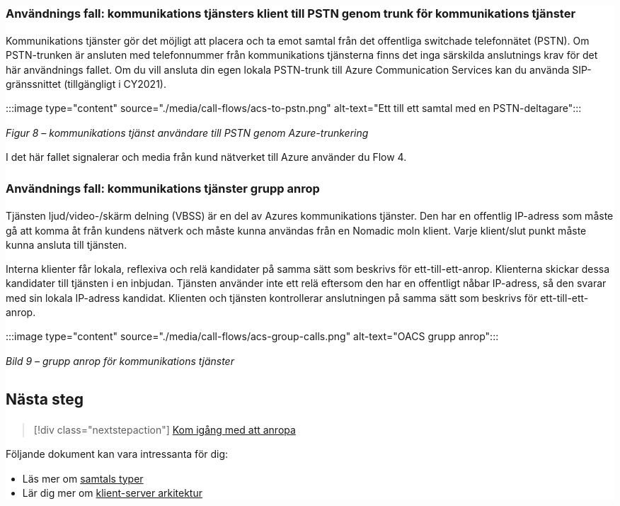 ### <a name="use-case-communication-services-client-to-pstn-through-communication-services-trunk"></a>Användnings fall: kommunikations tjänsters klient till PSTN genom trunk för kommunikations tjänster

Kommunikations tjänster gör det möjligt att placera och ta emot samtal från det offentliga switchade telefonnätet (PSTN). Om PSTN-trunken är ansluten med telefonnummer från kommunikations tjänsterna finns det inga särskilda anslutnings krav för det här användnings fallet. Om du vill ansluta din egen lokala PSTN-trunk till Azure Communication Services kan du använda SIP-gränssnittet (tillgängligt i CY2021).

:::image type="content" source="./media/call-flows/acs-to-pstn.png" alt-text="Ett till ett samtal med en PSTN-deltagare":::

*Figur 8 – kommunikations tjänst användare till PSTN genom Azure-trunkering*

I det här fallet signalerar och media från kund nätverket till Azure använder du Flow 4.

### <a name="use-case-communication-services-group-calls"></a>Användnings fall: kommunikations tjänster grupp anrop

Tjänsten ljud/video-/skärm delning (VBSS) är en del av Azures kommunikations tjänster. Den har en offentlig IP-adress som måste gå att komma åt från kundens nätverk och måste kunna användas från en Nomadic moln klient. Varje klient/slut punkt måste kunna ansluta till tjänsten.

Interna klienter får lokala, reflexiva och relä kandidater på samma sätt som beskrivs för ett-till-ett-anrop. Klienterna skickar dessa kandidater till tjänsten i en inbjudan. Tjänsten använder inte ett relä eftersom den har en offentligt nåbar IP-adress, så den svarar med sin lokala IP-adress kandidat. Klienten och tjänsten kontrollerar anslutningen på samma sätt som beskrivs för ett-till-ett-anrop.

:::image type="content" source="./media/call-flows/acs-group-calls.png" alt-text="OACS grupp anrop":::

*Bild 9 – grupp anrop för kommunikations tjänster*

## <a name="next-steps"></a>Nästa steg

> [!div class="nextstepaction"]
> [Kom igång med att anropa](../quickstarts/voice-video-calling/getting-started-with-calling.md)

Följande dokument kan vara intressanta för dig:

- Läs mer om [samtals typer](../concepts/voice-video-calling/about-call-types.md)
- Lär dig mer om [klient-server arkitektur](./client-and-server-architecture.md)